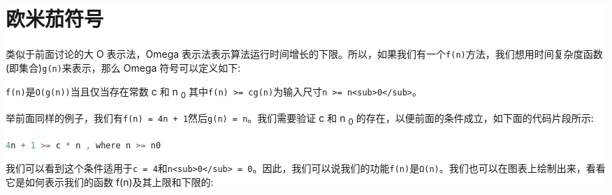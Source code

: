 # 欧米茄符号

类似于前面讨论的大 O 表示法，Omega 表示法表示算法运行时间增长的下限。所以，如果我们有一个`f(n)`方法，我们想用时间复杂度函数(即集合)`g(n)`来表示，那么 Omega 符号可以定义如下:

`f(n)`是`O(g(n))`当且仅当存在常数 c 和 n <sub>0</sub> 其中`f(n) >= cg(n)`为输入尺寸`n >= n<sub>0</sub>`。

举前面同样的例子，我们有`f(n) = 4n + 1`然后`g(n) = n`。我们需要验证 c 和 n <sub>0</sub> 的存在，以便前面的条件成立，如下面的代码片段所示:

```js
4n + 1 >= c * n , where n >= n0 
```

我们可以看到这个条件适用于`c = 4`和`n<sub>0</sub> = 0`。因此，我们可以说我们的功能`f(n)`是`Ω(n)`。我们也可以在图表上绘制出来，看看它是如何表示我们的函数 f(n)及其上限和下限的:
